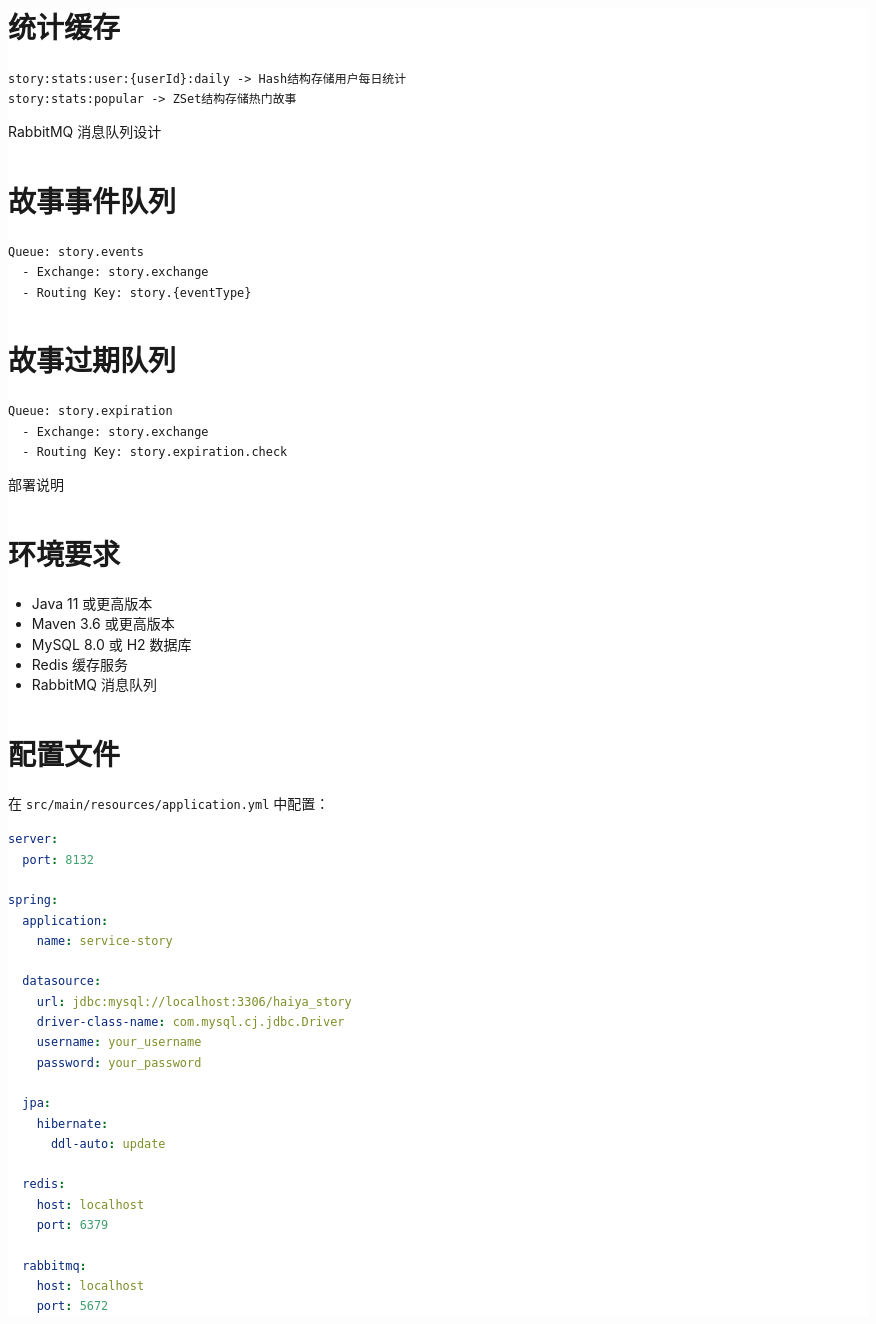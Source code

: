  # 统计缓存
```
story:stats:user:{userId}:daily -> Hash结构存储用户每日统计
story:stats:popular -> ZSet结构存储热门故事
```

  RabbitMQ 消息队列设计

 # 故事事件队列
```
Queue: story.events
  - Exchange: story.exchange
  - Routing Key: story.{eventType}
```

 # 故事过期队列
```
Queue: story.expiration
  - Exchange: story.exchange
  - Routing Key: story.expiration.check
```

  部署说明

 # 环境要求

- Java 11 或更高版本
- Maven 3.6 或更高版本
- MySQL 8.0 或 H2 数据库
- Redis 缓存服务
- RabbitMQ 消息队列

 # 配置文件

在 `src/main/resources/application.yml` 中配置：

```yaml
server:
  port: 8132

spring:
  application:
    name: service-story
    
  datasource:
    url: jdbc:mysql://localhost:3306/haiya_story
    driver-class-name: com.mysql.cj.jdbc.Driver
    username: your_username
    password: your_password
    
  jpa:
    hibernate:
      ddl-auto: update
      
  redis:
    host: localhost
    port: 6379
    
  rabbitmq:
    host: localhost
    port: 5672
```